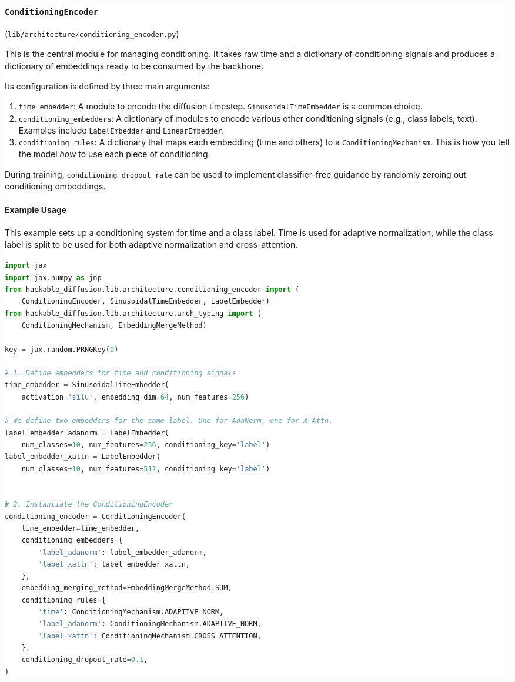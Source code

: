 ### `ConditioningEncoder`

(`lib/architecture/conditioning_encoder.py`)

This is the central module for managing conditioning. It takes raw time and a
dictionary of conditioning signals and produces a dictionary of embeddings ready
to be consumed by the backbone.

Its configuration is defined by three main arguments:

1.  `time_embedder`: A module to encode the diffusion timestep.
    `SinusoidalTimeEmbedder` is a common choice.
2.  `conditioning_embedders`: A dictionary of modules to encode various other
    conditioning signals (e.g., class labels, text). Examples include
    `LabelEmbedder` and `LinearEmbedder`.
3.  `conditioning_rules`: A dictionary that maps each embedding (time and
    others) to a `ConditioningMechanism`. This is how you tell the model *how*
    to use each piece of conditioning.

During training, `conditioning_dropout_rate` can be used to implement
classifier-free guidance by randomly zeroing out conditioning embeddings.

#### Example Usage

This example sets up a conditioning system for time and a class label. Time is
used for adaptive normalization, while the class label is split to be used for
both adaptive normalization and cross-attention.

```python
import jax
import jax.numpy as jnp
from hackable_diffusion.lib.architecture.conditioning_encoder import (
    ConditioningEncoder, SinusoidalTimeEmbedder, LabelEmbedder)
from hackable_diffusion.lib.architecture.arch_typing import (
    ConditioningMechanism, EmbeddingMergeMethod)

key = jax.random.PRNGKey(0)

# 1. Define embedders for time and conditioning signals
time_embedder = SinusoidalTimeEmbedder(
    activation='silu', embedding_dim=64, num_features=256)

# We define two embedders for the same label. One for AdaNorm, one for X-Attn.
label_embedder_adanorm = LabelEmbedder(
    num_classes=10, num_features=256, conditioning_key='label')
label_embedder_xattn = LabelEmbedder(
    num_classes=10, num_features=512, conditioning_key='label')


# 2. Instantiate the ConditioningEncoder
conditioning_encoder = ConditioningEncoder(
    time_embedder=time_embedder,
    conditioning_embedders={
        'label_adanorm': label_embedder_adanorm,
        'label_xattn': label_embedder_xattn,
    },
    embedding_merging_method=EmbeddingMergeMethod.SUM,
    conditioning_rules={
        'time': ConditioningMechanism.ADAPTIVE_NORM,
        'label_adanorm': ConditioningMechanism.ADAPTIVE_NORM,
        'label_xattn': ConditioningMechanism.CROSS_ATTENTION,
    },
    conditioning_dropout_rate=0.1,
)


```